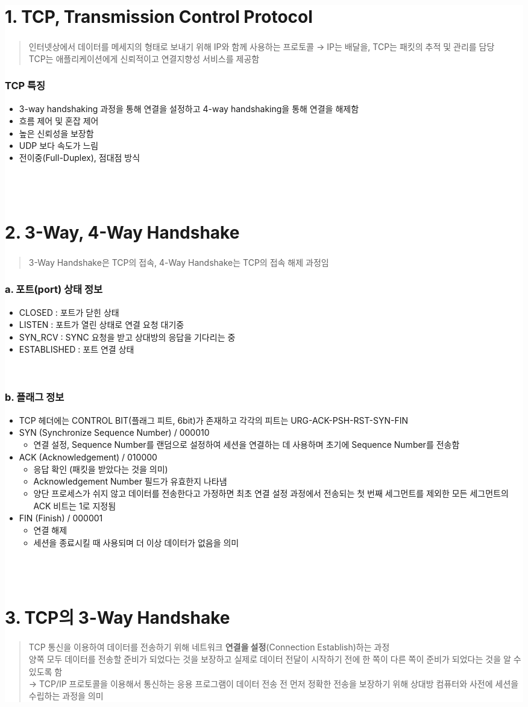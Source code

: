 # 1. TCP, Transmission Control Protocol

> 인터넷상에서 데이터를 메세지의 형태로 보내기 위해 IP와 함께 사용하는 프로토콜 → IP는 배달을, TCP는 패킷의 추적 및 관리를 담당<br/>
TCP는 애플리케이션에게 신뢰적이고 연결지향성 서비스를 제공함<br/>
> 

### TCP 특징

- 3-way handshaking 과정을 통해 연결을 설정하고 4-way handshaking을 통해 연결을 해제함
- 흐름 제어 및 혼잡 제어
- 높은 신뢰성을 보장함
- UDP 보다 속도가 느림
- 전이중(Full-Duplex), 점대점 방식

<br/><br/>

# 2. 3-Way, 4-Way Handshake

> 3-Way Handshake은 TCP의 접속, 4-Way Handshake는 TCP의 접속 해제 과정임
> 


### a. 포트(port) 상태 정보

- CLOSED : 포트가 닫힌 상태
- LISTEN : 포트가 열린 상태로 연결 요청 대기중
- SYN_RCV : SYNC 요청을 받고 상대방의 응답을 기다리는 중
- ESTABLISHED : 포트 연결 상태

<br/>

### b. 플래그 정보

- TCP 헤더에는 CONTROL BIT(플래그 피트, 6bit)가 존재하고 각각의 피트는 URG-ACK-PSH-RST-SYN-FIN
- SYN (Synchronize Sequence Number) / 000010
    - 연결 설정, Sequence Number를 랜덤으로 설정하여 세션을 연결하는 데 사용하며 초기에 Sequence Number를 전송함
- ACK (Acknowledgement) / 010000
    - 응답 확인 (패킷을 받았다는 것을 의미)
    - Acknowledgement Number 필드가 유효한지 나타냄
    - 양단 프로세스가 쉬지 않고 데이터를 전송한다고 가정하면 최초 연결 설정 과정에서 전송되는 첫 번째 세그먼트를 제외한 모든 세그먼트의 ACK 비트는 1로 지정됨
- FIN (Finish) / 000001
    - 연결 해제
    - 세션을 종료시킬 때 사용되며 더 이상 데이터가 없음을 의미
    
<br/><br/>    

# 3. TCP의 3-Way Handshake

> TCP 통신을 이용하여 데이터를 전송하기 위해 네트워크 **연결을 설정**(Connection Establish)하는 과정<br/>
양쪽 모두 데이터를 전송할 준비가 되었다는 것을 보장하고 실제로 데이터 전달이 시작하기 전에 한 쪽이 다른 쪽이 준비가 되었다는 것을 알 수 있도록 함<br/> 
→ TCP/IP 프로토콜을 이용해서 통신하는 응용 프로그램이 데이터 전송 전 먼저 정확한 전송을 보장하기 위해 상대방 컴퓨터와 사전에 세션을 수립하는 과정을 의미<br/>
> 
